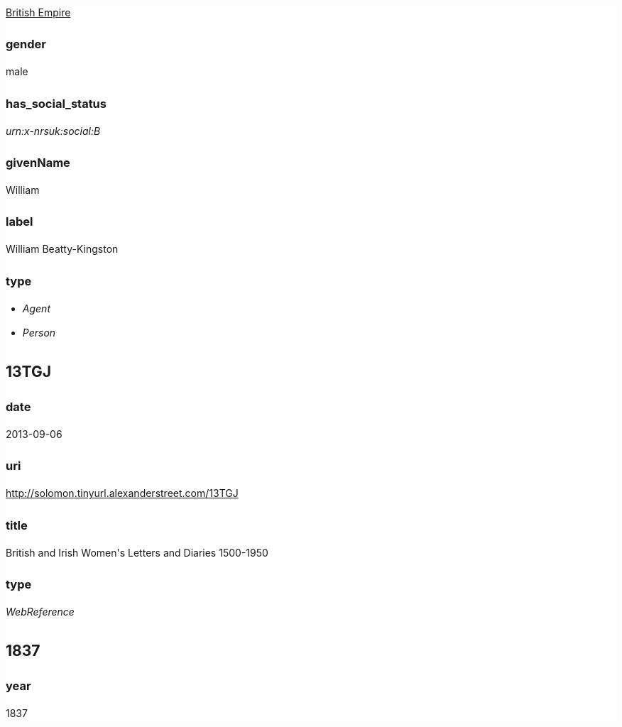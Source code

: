 
[British Empire](#British-Empire)

### gender


male

### has_social_status


*urn:x-nrsuk:social:B*

### givenName


William

### label


William Beatty-Kingston

### type

 - *Agent*

 - *Person*

## 13TGJ

### date


2013-09-06

### uri


http://solomon.tinyurl.alexanderstreet.com/13TGJ

### title


British and Irish Women's Letters and Diaries 1500-1950

### type


*WebReference*

## 1837

### year


1837
